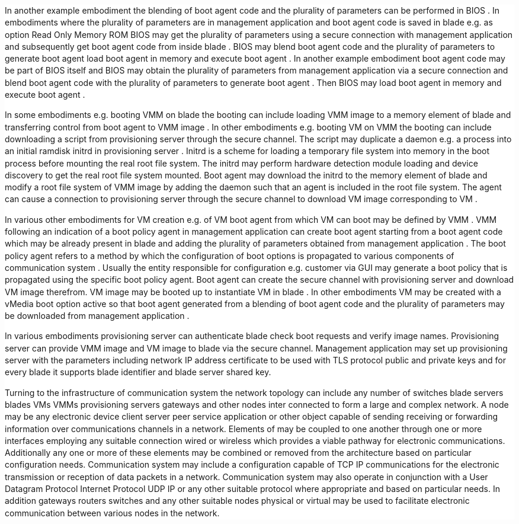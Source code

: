 In another example embodiment the blending of boot agent code and the plurality of parameters can be performed in BIOS . In embodiments where the plurality of parameters are in management application and boot agent code is saved in blade e.g. as option Read Only Memory ROM BIOS may get the plurality of parameters using a secure connection with management application and subsequently get boot agent code from inside blade . BIOS may blend boot agent code and the plurality of parameters to generate boot agent load boot agent in memory and execute boot agent . In another example embodiment boot agent code may be part of BIOS itself and BIOS may obtain the plurality of parameters from management application via a secure connection and blend boot agent code with the plurality of parameters to generate boot agent . Then BIOS may load boot agent in memory and execute boot agent .

In some embodiments e.g. booting VMM on blade the booting can include loading VMM image to a memory element of blade and transferring control from boot agent to VMM image . In other embodiments e.g. booting VM on VMM the booting can include downloading a script from provisioning server through the secure channel. The script may duplicate a daemon e.g. a process into an initial ramdisk initrd in provisioning server . Initrd is a scheme for loading a temporary file system into memory in the boot process before mounting the real root file system. The initrd may perform hardware detection module loading and device discovery to get the real root file system mounted. Boot agent may download the initrd to the memory element of blade and modify a root file system of VMM image by adding the daemon such that an agent is included in the root file system. The agent can cause a connection to provisioning server through the secure channel to download VM image corresponding to VM .

In various other embodiments for VM creation e.g. of VM boot agent from which VM can boot may be defined by VMM . VMM following an indication of a boot policy agent in management application can create boot agent starting from a boot agent code which may be already present in blade and adding the plurality of parameters obtained from management application . The boot policy agent refers to a method by which the configuration of boot options is propagated to various components of communication system . Usually the entity responsible for configuration e.g. customer via GUI may generate a boot policy that is propagated using the specific boot policy agent. Boot agent can create the secure channel with provisioning server and download VM image therefrom. VM image may be booted up to instantiate VM in blade . In other embodiments VM may be created with a vMedia boot option active so that boot agent generated from a blending of boot agent code and the plurality of parameters may be downloaded from management application .

In various embodiments provisioning server can authenticate blade check boot requests and verify image names. Provisioning server can provide VMM image and VM image to blade via the secure channel. Management application may set up provisioning server with the parameters including network IP address certificate to be used with TLS protocol public and private keys and for every blade it supports blade identifier and blade server shared key.

Turning to the infrastructure of communication system the network topology can include any number of switches blade servers blades VMs VMMs provisioning servers gateways and other nodes inter connected to form a large and complex network. A node may be any electronic device client server peer service application or other object capable of sending receiving or forwarding information over communications channels in a network. Elements of may be coupled to one another through one or more interfaces employing any suitable connection wired or wireless which provides a viable pathway for electronic communications. Additionally any one or more of these elements may be combined or removed from the architecture based on particular configuration needs. Communication system may include a configuration capable of TCP IP communications for the electronic transmission or reception of data packets in a network. Communication system may also operate in conjunction with a User Datagram Protocol Internet Protocol UDP IP or any other suitable protocol where appropriate and based on particular needs. In addition gateways routers switches and any other suitable nodes physical or virtual may be used to facilitate electronic communication between various nodes in the network.
